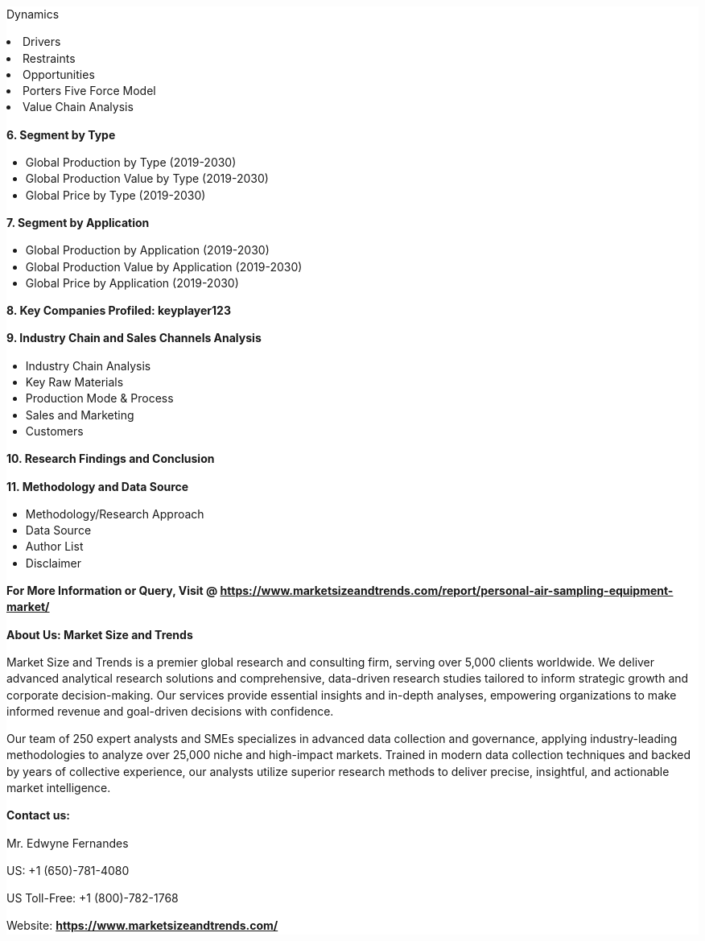 Dynamics</li><li>Drivers</li><li>Restraints</li><li>Opportunities</li><li>Porters Five Force Model</li><li>Value Chain Analysis&nbsp;</li></ul><p><strong>6. Segment by Type</strong></p><ul><li>Global Production by Type (2019-2030)</li><li>Global Production Value by Type (2019-2030)</li><li>Global Price by Type (2019-2030)</li></ul><p><strong>7. Segment by Application</strong></p><ul><li>Global Production by Application (2019-2030)</li><li>Global Production Value by Application (2019-2030)</li><li>Global Price by Application (2019-2030)</li></ul><p><strong>8. Key Companies Profiled: keyplayer123</strong></p><p><strong>9. Industry Chain and Sales Channels Analysis</strong></p><ul><li>Industry Chain Analysis</li><li>Key Raw Materials</li><li>Production Mode &amp; Process</li><li>Sales and Marketing</li><li>Customers</li></ul><p><strong>10. Research Findings and Conclusion</strong></p><p><strong>11. Methodology and Data Source</strong></p><ul><li>Methodology/Research Approach</li><li>Data Source</li><li>Author List</li><li>Disclaimer</li></ul></p><p><strong>For More Information or Query, Visit @ <a href="https://www.marketsizeandtrends.com/report/personal-air-sampling-equipment-market/">https://www.marketsizeandtrends.com/report/personal-air-sampling-equipment-market/</a></strong></p><p><strong>About Us: Market Size and Trends</strong></p><p>Market Size and Trends is a premier global research and consulting firm, serving over 5,000 clients worldwide. We deliver advanced analytical research solutions and comprehensive, data-driven research studies tailored to inform strategic growth and corporate decision-making. Our services provide essential insights and in-depth analyses, empowering organizations to make informed revenue and goal-driven decisions with confidence.</p><p>Our team of 250 expert analysts and SMEs specializes in advanced data collection and governance, applying industry-leading methodologies to analyze over 25,000 niche and high-impact markets. Trained in modern data collection techniques and backed by years of collective experience, our analysts utilize superior research methods to deliver precise, insightful, and actionable market intelligence.</p><p><strong>Contact us:</strong></p><p>Mr. Edwyne Fernandes</p><p>US: +1 (650)-781-4080</p><p>US Toll-Free: +1 (800)-782-1768</p><p>Website: <strong><a href="https://www.marketsizeandtrends.com/">https://www.marketsizeandtrends.com/</a></strong></p>

